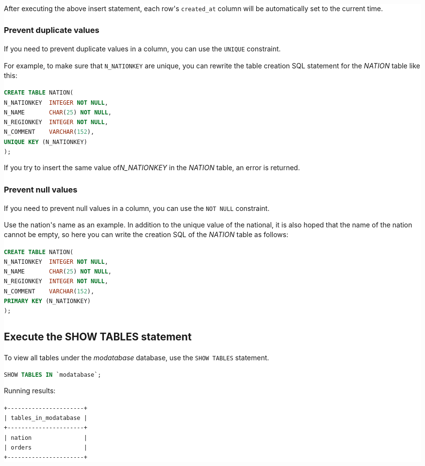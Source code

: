 After executing the above insert statement, each row's `created_at` column will be automatically set to the current time.

### Prevent duplicate values

If you need to prevent duplicate values in a column, you can use the `UNIQUE` constraint.

For example, to make sure that `N_NATIONKEY` are unique, you can rewrite the table creation SQL statement for the *NATION* table like this:

```sql
CREATE TABLE NATION(
N_NATIONKEY  INTEGER NOT NULL,
N_NAME       CHAR(25) NOT NULL,
N_REGIONKEY  INTEGER NOT NULL,
N_COMMENT    VARCHAR(152),
UNIQUE KEY (N_NATIONKEY)
);
```

If you try to insert the same value of*N_NATIONKEY* in the *NATION* table, an error is returned.

### Prevent null values

If you need to prevent null values in a column, you can use the `NOT NULL` constraint.

Use the nation's name as an example. In addition to the unique value of the national, it is also hoped that the name of the nation cannot be empty, so here you can write the creation SQL of the *NATION* table as follows:

```sql
CREATE TABLE NATION(
N_NATIONKEY  INTEGER NOT NULL,
N_NAME       CHAR(25) NOT NULL,
N_REGIONKEY  INTEGER NOT NULL,
N_COMMENT    VARCHAR(152),
PRIMARY KEY (N_NATIONKEY)
);
```

## Execute the SHOW TABLES statement

To view all tables under the *modatabase* database, use the `SHOW TABLES` statement.

```sql
SHOW TABLES IN `modatabase`;
```

Running results:

```
+----------------------+
| tables_in_modatabase |
+----------------------+
| nation               |
| orders               |
+----------------------+
```
